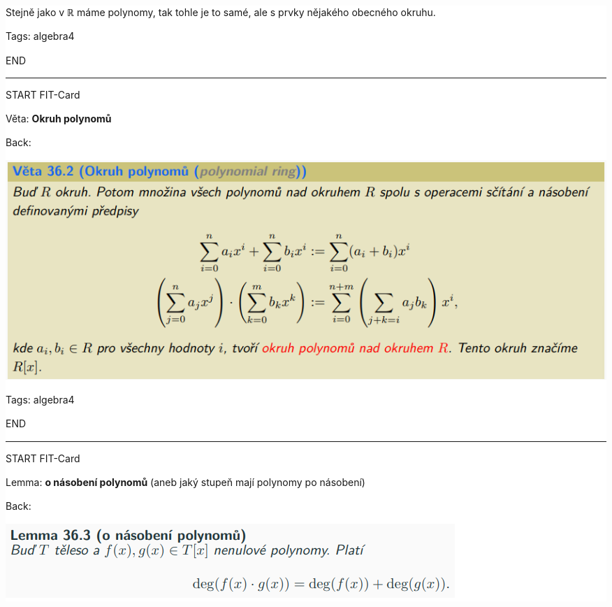 
Stejně jako v $\mathbb{R}$ máme polynomy, tak tohle je to samé, ale s prvky nějakého obecného okruhu.


Tags: algebra4

END

---


START
FIT-Card

Věta: **Okruh polynomů**

Back:

![](../../../Assets/Pasted%20image%2020241221092158.png)

Tags: algebra4

END

---

START
FIT-Card

Lemma: **o násobení polynomů** (aneb jaký stupeň mají polynomy po násobení)

Back:

![](../../../Assets/Pasted%20image%2020241221092231.png)
